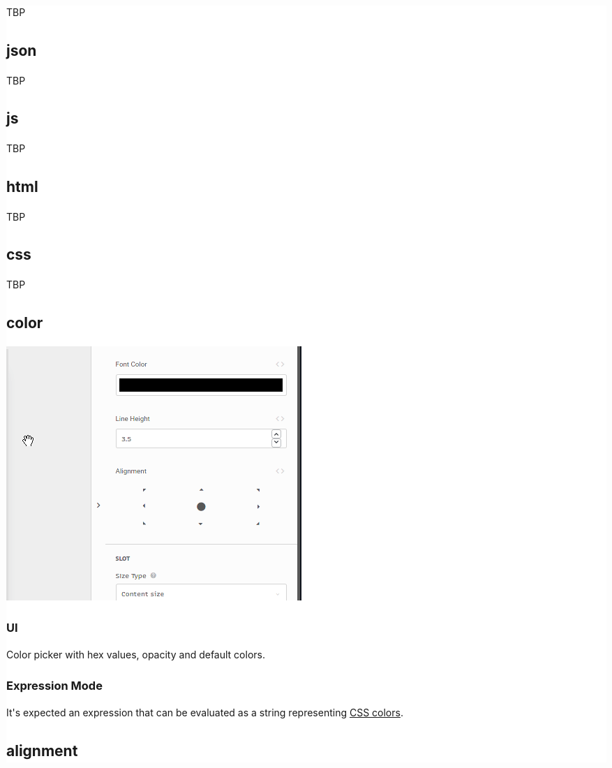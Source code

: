 TBP

## json

TBP

## js

TBP

## html

TBP

## css

TBP

## color

![Simple color represented by a named color or hex values with opacity.](../../../.gitbook/assets/color.gif)

### UI

Color picker with hex values, opacity and default colors.

### Expression Mode

It's expected an expression that can be evaluated as a string representing [CSS colors](https://developer.mozilla.org/pt-BR/docs/Web/CSS/color_value).

## alignment
